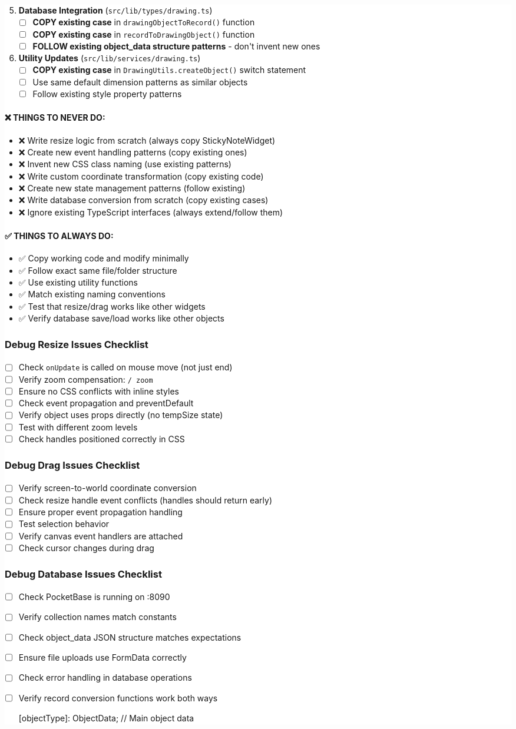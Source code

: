 5. **Database Integration** (`src/lib/types/drawing.ts`)
   - [ ] **COPY existing case** in `drawingObjectToRecord()` function  
   - [ ] **COPY existing case** in `recordToDrawingObject()` function
   - [ ] **FOLLOW existing object_data structure patterns** - don't invent new ones

6. **Utility Updates** (`src/lib/services/drawing.ts`)
   - [ ] **COPY existing case** in `DrawingUtils.createObject()` switch statement
   - [ ] Use same default dimension patterns as similar objects
   - [ ] Follow existing style property patterns

#### ❌ THINGS TO NEVER DO:
- ❌ Write resize logic from scratch (always copy StickyNoteWidget)
- ❌ Create new event handling patterns (copy existing ones)
- ❌ Invent new CSS class naming (use existing patterns)  
- ❌ Write custom coordinate transformation (copy existing code)
- ❌ Create new state management patterns (follow existing)
- ❌ Write database conversion from scratch (copy existing cases)
- ❌ Ignore existing TypeScript interfaces (always extend/follow them)

#### ✅ THINGS TO ALWAYS DO:
- ✅ Copy working code and modify minimally
- ✅ Follow exact same file/folder structure 
- ✅ Use existing utility functions
- ✅ Match existing naming conventions
- ✅ Test that resize/drag works like other widgets
- ✅ Verify database save/load works like other objects

### Debug Resize Issues Checklist
- [ ] Check `onUpdate` is called on mouse move (not just end)
- [ ] Verify zoom compensation: `/ zoom`
- [ ] Ensure no CSS conflicts with inline styles
- [ ] Check event propagation and preventDefault
- [ ] Verify object uses props directly (no tempSize state)
- [ ] Test with different zoom levels
- [ ] Check handles positioned correctly in CSS

### Debug Drag Issues Checklist  
- [ ] Verify screen-to-world coordinate conversion
- [ ] Check resize handle event conflicts (handles should return early)
- [ ] Ensure proper event propagation handling
- [ ] Test selection behavior
- [ ] Verify canvas event handlers are attached
- [ ] Check cursor changes during drag

### Debug Database Issues Checklist
- [ ] Check PocketBase is running on :8090
- [ ] Verify collection names match constants
- [ ] Check object_data JSON structure matches expectations
- [ ] Ensure file uploads use FormData correctly
- [ ] Check error handling in database operations
- [ ] Verify record conversion functions work both ways


  [objectType]: ObjectData;           // Main object data